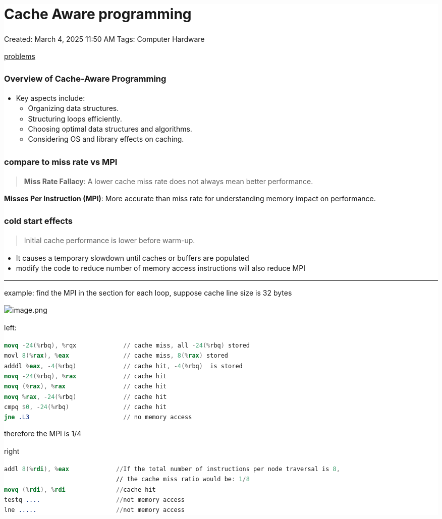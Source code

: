 # Cache Aware programming

Created: March 4, 2025 11:50 AM
Tags: Computer Hardware

[problems](https://www.notion.so/problems-1ae81cb71af080d2a310e761ccfbc9db?pvs=21)

### **Overview of Cache-Aware Programming**

- Key aspects include:
    - Organizing data structures.
    - Structuring loops efficiently.
    - Choosing optimal data structures and algorithms.
    - Considering OS and library effects on caching.

### compare to miss rate vs MPI

> **Miss Rate Fallacy**: A lower cache miss rate does not always mean better performance.
> 

**Misses Per Instruction (MPI)**: More accurate than miss rate for understanding memory impact on performance.

### cold start effects

> Initial cache performance is lower before warm-up.
> 
- It causes a temporary slowdown until caches or buffers are populated
- modify the code to reduce number of memory access instructions will also reduce MPI

---

example: find the MPI in the section for each loop, suppose cache line size is 32 bytes 

![image.png](https://pub-150e39e3c65c4688a57a2770a98f3fa5.r2.dev/class_notes/CSE142/cache_aware_p/image.png)

left: 

```nasm
movq -24(%rbq), %rqx             // cache miss, all -24(%rbq) stored
movl 8(%rax), %eax               // cache miss, 8(%rax) stored
adddl %eax, -4(%rbq)             // cache hit, -4(%rbq)  is stored
movq -24(%rbq), %rax             // cache hit
movq (%rax), %rax                // cache hit
movq %rax, -24(%rbq)             // cache hit
cmpq $0, -24(%rbq)               // cache hit
jne .L3                          // no memory access
```

therefore the MPI is 1/4

right

```nasm
addl 8(%rdi), %eax             //If the total number of instructions per node traversal is 8,
                               // the cache miss ratio would be: 1/8
movq (%rdi), %rdi              //cache hit
testq ....                     //not memory access
lne .....                      //not memory access 
```
